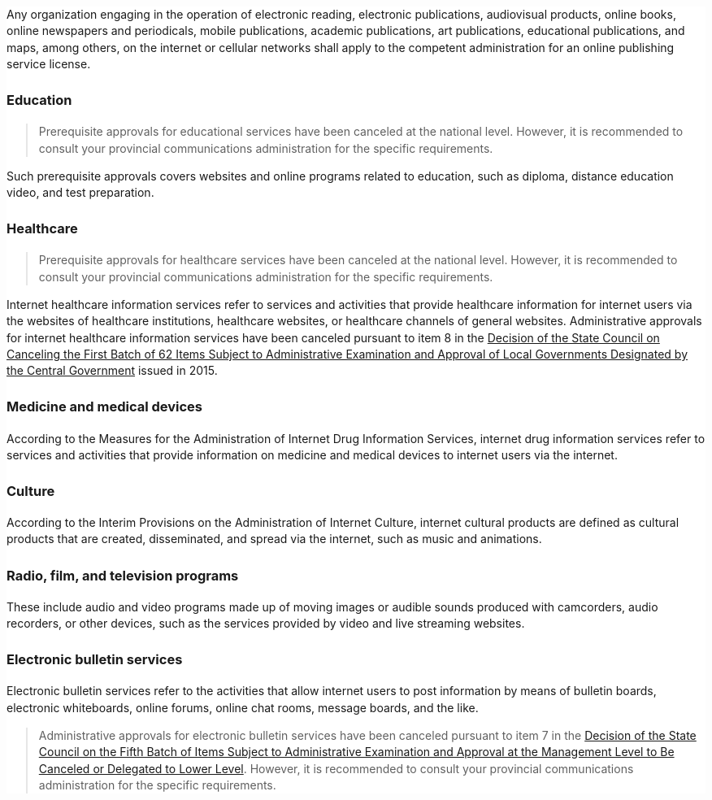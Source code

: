 Any organization engaging in the operation of electronic reading, electronic publications, audiovisual products, online books, online newspapers and periodicals, mobile publications, academic publications, art publications, educational publications, and maps, among others, on the internet or cellular networks shall apply to the competent administration for an online publishing service license.

### Education
>Prerequisite approvals for educational services have been canceled at the national level. However, it is recommended to consult your provincial communications administration for the specific requirements.
>
Such prerequisite approvals covers websites and online programs related to education, such as diploma, distance education video, and test preparation.

### Healthcare
>Prerequisite approvals for healthcare services have been canceled at the national level. However, it is recommended to consult your provincial communications administration for the specific requirements.
>
Internet healthcare information services refer to services and activities that provide healthcare information for internet users via the websites of healthcare institutions, healthcare websites, or healthcare channels of general websites. Administrative approvals for internet healthcare information services have been canceled pursuant to item 8 in the [Decision of the State Council on Canceling the First Batch of 62 Items Subject to Administrative Examination and Approval of Local Governments Designated by the Central Government](http://www.gov.cn/zhengce/content/2015-10/14/content_10222.htm) issued in 2015.

### Medicine and medical devices
According to the Measures for the Administration of Internet Drug Information Services, internet drug information services refer to services and activities that provide information on medicine and medical devices to internet users via the internet.

### Culture
According to the Interim Provisions on the Administration of Internet Culture, internet cultural products are defined as cultural products that are created, disseminated, and spread via the internet, such as music and animations.

### Radio, film, and television programs
These include audio and video programs made up of moving images or audible sounds produced with camcorders, audio recorders, or other devices, such as the services provided by video and live streaming websites.

### Electronic bulletin services
Electronic bulletin services refer to the activities that allow internet users to post information by means of bulletin boards, electronic whiteboards, online forums, online chat rooms, message boards, and the like.
>Administrative approvals for electronic bulletin services have been canceled pursuant to item 7 in the [Decision of the State Council on the Fifth Batch of Items Subject to Administrative Examination and Approval at the Management Level to Be Canceled or Delegated to Lower Level](http://www.mofcom.gov.cn/aarticle/b/g/201008/20100807074272.html). However, it is recommended to consult your provincial communications administration for the specific requirements.
